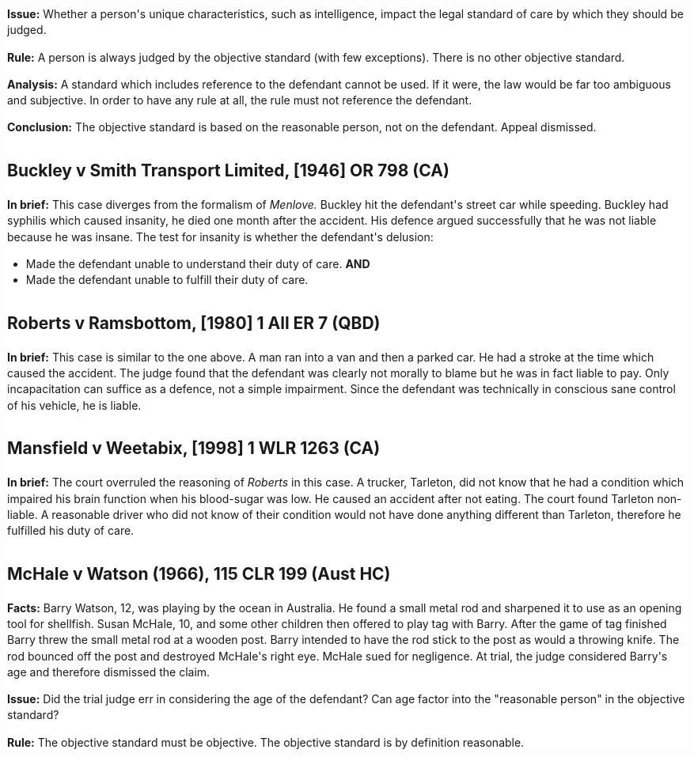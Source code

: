 **Issue:** Whether a person's unique characteristics, such as intelligence, impact the legal standard of care by which they should be judged.

**Rule:** A person is always judged by the objective standard (with few exceptions). There is no other objective standard.

**Analysis:** A standard which includes reference to the defendant cannot be used. If it were, the law would be far too ambiguous and subjective. In order to have any rule at all, the rule must not reference the defendant.

**Conclusion:** The objective standard is based on the reasonable person, not on the defendant. Appeal dismissed.

## Buckley v Smith Transport Limited, [1946] OR 798 (CA)

**In brief:** This case diverges from the formalism of *Menlove.* Buckley hit the defendant's street car while speeding. Buckley had syphilis which caused insanity, he died one month after the accident. His defence argued successfully that he was not liable because he was insane. The test for insanity is whether the defendant's delusion:

+ Made the defendant unable to understand their duty of care. **AND**
+ Made the defendant unable to fulfill their duty of care.

## Roberts v Ramsbottom, [1980] 1 All ER 7 (QBD)

**In brief:** This case is similar to the one above. A man ran into a van and then a parked car. He had a stroke at the time which caused the accident. The judge found that the defendant was clearly not morally to blame but he was in fact liable to pay. Only incapacitation can suffice as a defence, not a simple impairment. Since the defendant was technically in conscious sane control of his vehicle, he is liable.

## Mansfield v Weetabix, [1998] 1 WLR 1263 (CA)

**In brief:** The court overruled the reasoning of *Roberts* in this case. A trucker, Tarleton, did not know that he had a condition which impaired his brain function when his blood-sugar was low. He caused an accident after not eating. The court found Tarleton non-liable. A reasonable driver who did not know of their condition would not have done anything different than Tarleton, therefore he fulfilled his duty of care.

## McHale v Watson (1966), 115 CLR 199 (Aust HC)

**Facts:** Barry Watson, 12, was playing by the ocean in Australia. He found a small metal rod and sharpened it to use as an opening tool for shellfish. Susan McHale, 10, and some other children then offered to play tag with Barry. After the game of tag finished Barry threw the small metal rod at a wooden post. Barry intended to have the rod stick to the post as would a throwing knife. The rod bounced off the post and destroyed McHale's right eye. McHale sued for negligence. At trial, the judge considered Barry's age and therefore dismissed the claim. 

**Issue:** Did the trial judge err in considering the age of the defendant? Can age factor into the "reasonable person" in the objective standard?

**Rule:** The objective standard must be objective. The objective standard is by definition reasonable.

